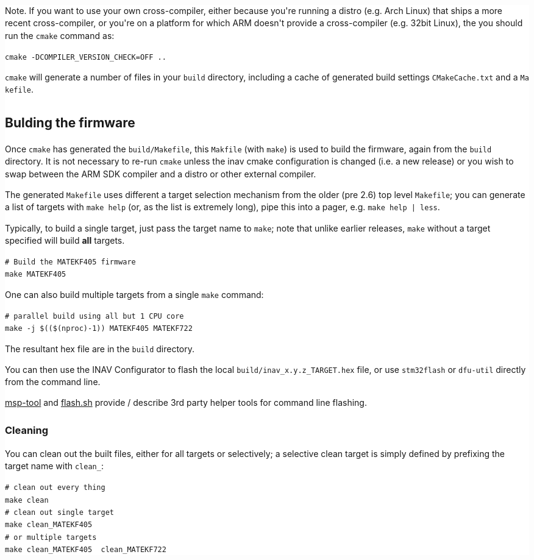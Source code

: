 Note. If you want to use your own cross-compiler, either because you're running a distro (e.g. Arch Linux) that ships a more recent cross-compiler, or you're on a platform for which ARM doesn't provide a cross-compiler (e.g. 32bit Linux), the you should run the `cmake` command as:

```
cmake -DCOMPILER_VERSION_CHECK=OFF ..
```

`cmake` will generate a number of files in your `build` directory, including a cache of generated build settings `CMakeCache.txt` and a `Makefile`.

## Bulding the firmware

Once `cmake` has generated the `build/Makefile`, this `Makfile` (with `make`) is used to build the firmware, again from the `build` directory. It is not necessary to re-run `cmake` unless the inav cmake configuration is changed (i.e. a new release) or you wish to swap between the ARM SDK compiler and a distro or other external compiler.

The generated `Makefile` uses different a target selection mechanism from the older (pre 2.6) top level `Makefile`; you can generate a list of targets with `make help` (or, as the list is extremely long), pipe this into a pager, e.g. `make help | less`.

Typically, to build a single target, just pass the target name to `make`; note that unlike earlier releases, `make` without a target specified will build **all** targets.

```
# Build the MATEKF405 firmware
make MATEKF405
```

One can also build multiple targets from a single `make` command:

```
# parallel build using all but 1 CPU core
make -j $(($(nproc)-1)) MATEKF405 MATEKF722
```

The resultant hex file are in the `build` directory.

You can then use the INAV Configurator to flash the local `build/inav_x.y.z_TARGET.hex` file, or use `stm32flash` or `dfu-util` directly from the command line.

[msp-tool](https://github.com/fiam/msp-tool) and [flash.sh](https://github.com/stronnag/mwptools/blob/master/docs/MiscTools.asciidoc#flashsh) provide / describe 3rd party helper tools for command line flashing.

### Cleaning

You can clean out the built files, either for all targets or selectively; a selective clean target is simply defined by prefixing the target name with `clean_`:

```
# clean out every thing
make clean
# clean out single target
make clean_MATEKF405
# or multiple targets
make clean_MATEKF405  clean_MATEKF722
```
